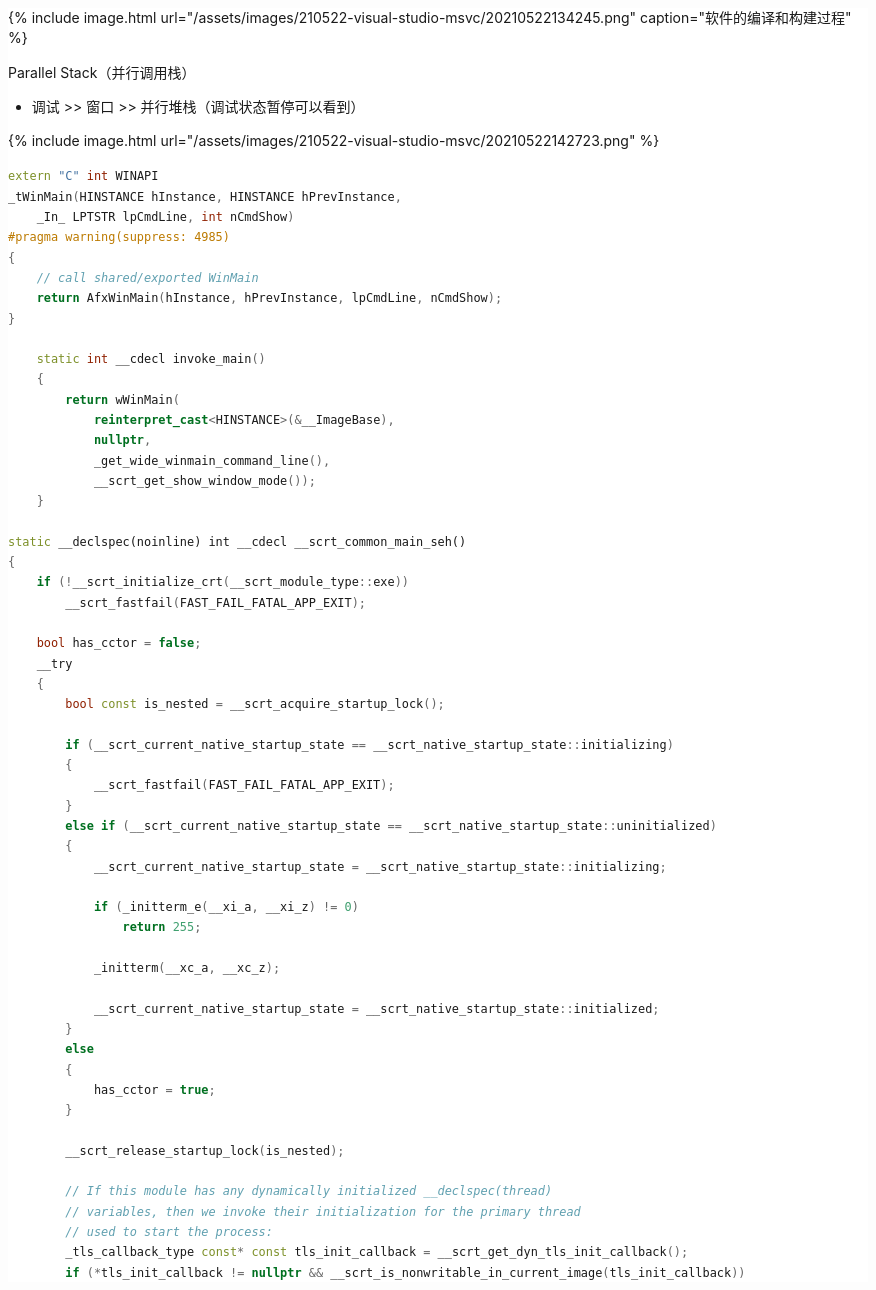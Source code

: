 {% include image.html url="/assets/images/210522-visual-studio-msvc/20210522134245.png" caption="软件的编译和构建过程" %}

Parallel Stack（并行调用栈）
* 调试 >> 窗口 >> 并行堆栈（调试状态暂停可以看到）

{% include image.html url="/assets/images/210522-visual-studio-msvc/20210522142723.png" %}

```cpp
extern "C" int WINAPI
_tWinMain(HINSTANCE hInstance, HINSTANCE hPrevInstance,
    _In_ LPTSTR lpCmdLine, int nCmdShow)
#pragma warning(suppress: 4985)
{
    // call shared/exported WinMain
    return AfxWinMain(hInstance, hPrevInstance, lpCmdLine, nCmdShow);
}

    static int __cdecl invoke_main()
    {
        return wWinMain(
            reinterpret_cast<HINSTANCE>(&__ImageBase),
            nullptr,
            _get_wide_winmain_command_line(),
            __scrt_get_show_window_mode());
    }

static __declspec(noinline) int __cdecl __scrt_common_main_seh()
{
    if (!__scrt_initialize_crt(__scrt_module_type::exe))
        __scrt_fastfail(FAST_FAIL_FATAL_APP_EXIT);

    bool has_cctor = false;
    __try
    {
        bool const is_nested = __scrt_acquire_startup_lock();

        if (__scrt_current_native_startup_state == __scrt_native_startup_state::initializing)
        {
            __scrt_fastfail(FAST_FAIL_FATAL_APP_EXIT);
        }
        else if (__scrt_current_native_startup_state == __scrt_native_startup_state::uninitialized)
        {
            __scrt_current_native_startup_state = __scrt_native_startup_state::initializing;

            if (_initterm_e(__xi_a, __xi_z) != 0)
                return 255;

            _initterm(__xc_a, __xc_z);

            __scrt_current_native_startup_state = __scrt_native_startup_state::initialized;
        }
        else
        {
            has_cctor = true;
        }

        __scrt_release_startup_lock(is_nested);

        // If this module has any dynamically initialized __declspec(thread)
        // variables, then we invoke their initialization for the primary thread
        // used to start the process:
        _tls_callback_type const* const tls_init_callback = __scrt_get_dyn_tls_init_callback();
        if (*tls_init_callback != nullptr && __scrt_is_nonwritable_in_current_image(tls_init_callback))
```